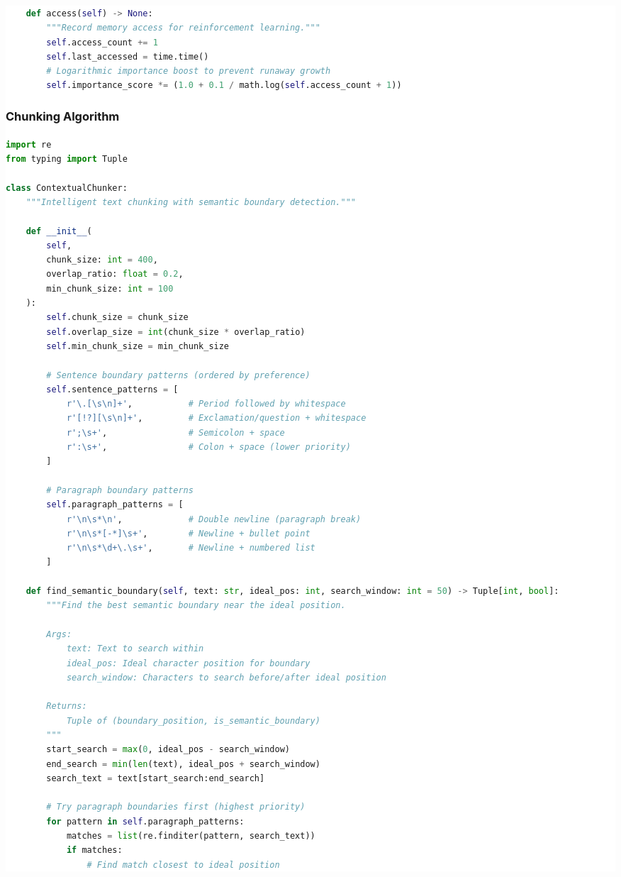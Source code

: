 ```python
    def access(self) -> None:
        """Record memory access for reinforcement learning."""
        self.access_count += 1
        self.last_accessed = time.time()
        # Logarithmic importance boost to prevent runaway growth
        self.importance_score *= (1.0 + 0.1 / math.log(self.access_count + 1))
```

### Chunking Algorithm

```python
import re
from typing import Tuple

class ContextualChunker:
    """Intelligent text chunking with semantic boundary detection."""
    
    def __init__(
        self, 
        chunk_size: int = 400,
        overlap_ratio: float = 0.2,
        min_chunk_size: int = 100
    ):
        self.chunk_size = chunk_size
        self.overlap_size = int(chunk_size * overlap_ratio)
        self.min_chunk_size = min_chunk_size
        
        # Sentence boundary patterns (ordered by preference)
        self.sentence_patterns = [
            r'\.[\s\n]+',           # Period followed by whitespace
            r'[!?][\s\n]+',         # Exclamation/question + whitespace
            r';\s+',                # Semicolon + space
            r':\s+',                # Colon + space (lower priority)
        ]
        
        # Paragraph boundary patterns
        self.paragraph_patterns = [
            r'\n\s*\n',             # Double newline (paragraph break)
            r'\n\s*[-*]\s+',        # Newline + bullet point
            r'\n\s*\d+\.\s+',       # Newline + numbered list
        ]
    
    def find_semantic_boundary(self, text: str, ideal_pos: int, search_window: int = 50) -> Tuple[int, bool]:
        """Find the best semantic boundary near the ideal position.
        
        Args:
            text: Text to search within
            ideal_pos: Ideal character position for boundary
            search_window: Characters to search before/after ideal position
            
        Returns:
            Tuple of (boundary_position, is_semantic_boundary)
        """
        start_search = max(0, ideal_pos - search_window)
        end_search = min(len(text), ideal_pos + search_window)
        search_text = text[start_search:end_search]
        
        # Try paragraph boundaries first (highest priority)
        for pattern in self.paragraph_patterns:
            matches = list(re.finditer(pattern, search_text))
            if matches:
                # Find match closest to ideal position
```